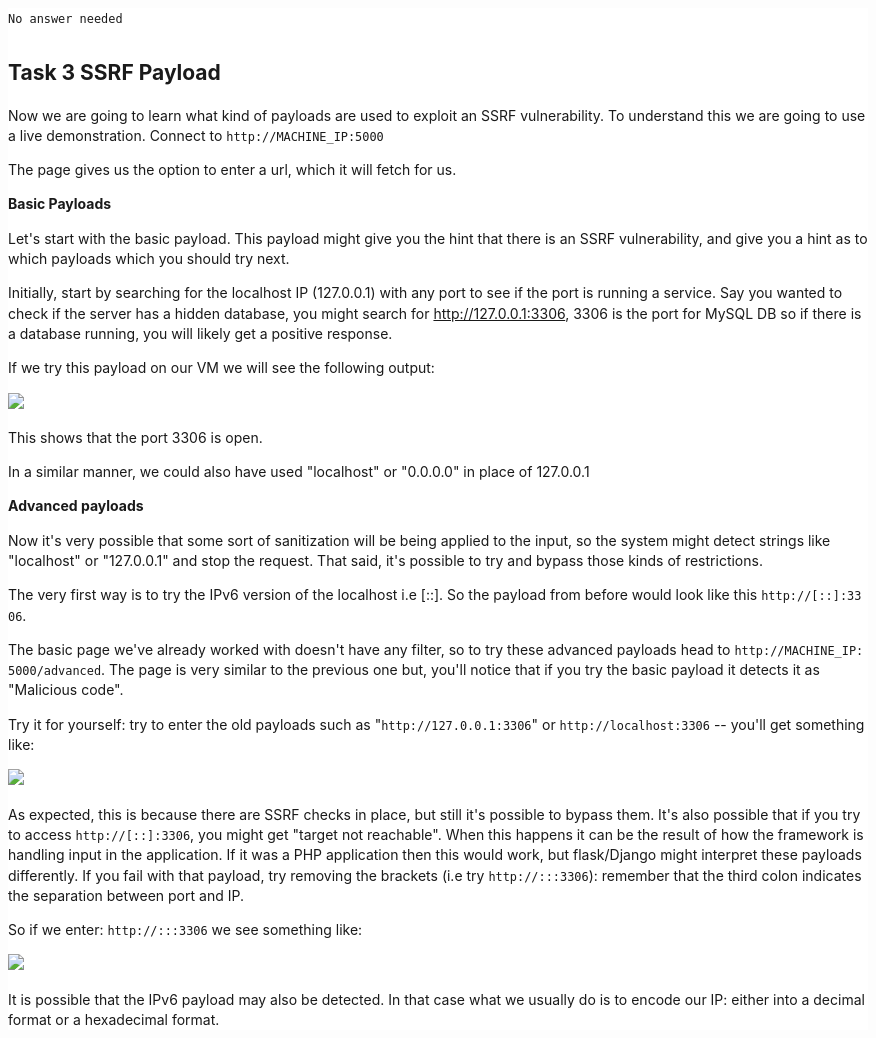 `No answer needed`

## Task 3 SSRF Payload

Now we are going to learn what kind of payloads are used to exploit an SSRF vulnerability. To understand this we are going to use a live demonstration. Connect to `http://MACHINE_IP:5000`

The page gives us the option to enter a url, which it will fetch for us.

**Basic Payloads**

Let's start with the basic payload. This payload might give you the hint that there is an SSRF vulnerability, and give you a hint as to which payloads which you should try next.

Initially, start by searching for the localhost IP (127.0.0.1) with any port to see if the port is running a service. Say you wanted to check if the server has a hidden database, you might search for http://127.0.0.1:3306, 3306 is the port for MySQL DB so if there is a database running, you will likely get a positive response.

If we try this payload on our VM we will see the following output:

![](https://i.imgur.com/gMq0LQ4.png)

This shows that the port 3306 is open.

In a similar manner, we could also have used "localhost" or "0.0.0.0" in place of 127.0.0.1

**Advanced payloads**

Now it's very possible that some sort of sanitization will be being applied to the input, so the system might detect strings like "localhost" or "127.0.0.1" and stop the request. That said, it's possible to try and bypass those kinds of restrictions.

The very first way is to try the IPv6 version of the localhost i.e [::]. So the payload from before would look like this `http://[::]:3306`.

The basic page we've already worked with doesn't have any filter, so to try these advanced payloads head to `http://MACHINE_IP:5000/advanced`. The page is very similar to the previous one but, you'll notice that if you try the basic payload it detects it as "Malicious code".

Try it for yourself: try to enter the old payloads such as "`http://127.0.0.1:3306`" or `http://localhost:3306` -- you'll get something like:

![](https://i.imgur.com/ST8xWvm.png)

As expected, this is because there are SSRF checks in place, but still it's possible to bypass them. It's also possible that if you try to access `http://[::]:3306`, you might get "target not reachable". When this happens it can be the result of how the framework is handling input in the application. If it was a PHP application then this would work, but flask/Django might interpret these payloads differently. If you fail with that payload, try removing the brackets (i.e try `http://:::3306`): remember that the third colon indicates the separation between port and IP.

So if we enter: `http://:::3306` we see something like:

![](https://i.imgur.com/1rX91kC.png)

It is possible that the IPv6 payload may also be detected. In that case what we usually do is to encode our IP: either into a decimal format or a hexadecimal format.
